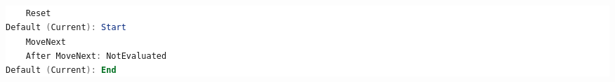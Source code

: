 ```powershell
    Reset
Default (Current): Start
    MoveNext
    After MoveNext: NotEvaluated
Default (Current): End
```
